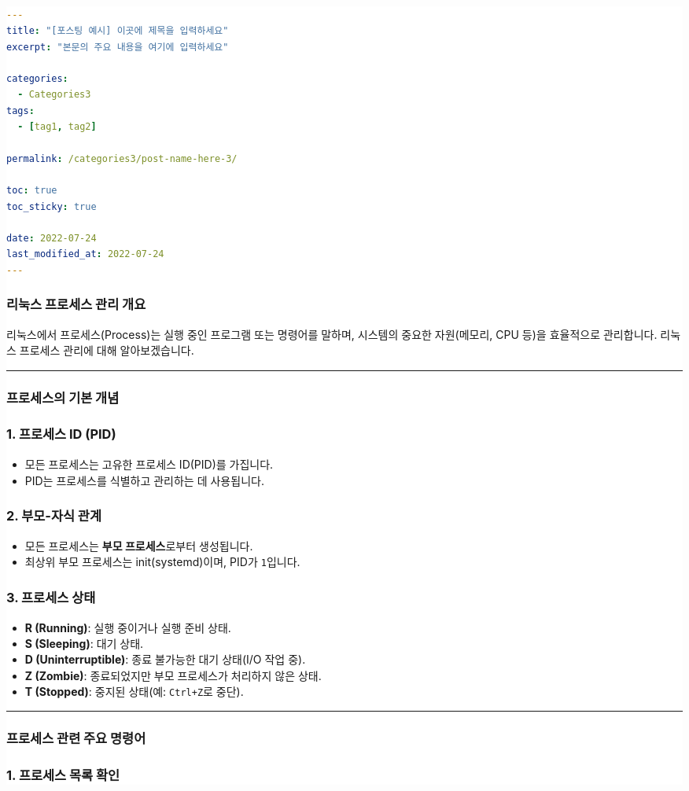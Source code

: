 ```yaml
---
title: "[포스팅 예시] 이곳에 제목을 입력하세요"
excerpt: "본문의 주요 내용을 여기에 입력하세요"

categories:
  - Categories3
tags:
  - [tag1, tag2]

permalink: /categories3/post-name-here-3/

toc: true
toc_sticky: true

date: 2022-07-24
last_modified_at: 2022-07-24
---
```


### 리눅스 프로세스 관리 개요

리눅스에서 프로세스(Process)는 실행 중인 프로그램 또는 명령어를 말하며, 시스템의 중요한 자원(메모리, CPU 등)을 효율적으로 관리합니다. 리눅스 프로세스 관리에 대해 알아보겠습니다.

---

### **프로세스의 기본 개념**

### 1. **프로세스 ID (PID)**

- 모든 프로세스는 고유한 프로세스 ID(PID)를 가집니다.
- PID는 프로세스를 식별하고 관리하는 데 사용됩니다.

### 2. **부모-자식 관계**

- 모든 프로세스는 **부모 프로세스**로부터 생성됩니다.
- 최상위 부모 프로세스는 init(systemd)이며, PID가 `1`입니다.

### 3. **프로세스 상태**

- **R (Running)**: 실행 중이거나 실행 준비 상태.
- **S (Sleeping)**: 대기 상태.
- **D (Uninterruptible)**: 종료 불가능한 대기 상태(I/O 작업 중).
- **Z (Zombie)**: 종료되었지만 부모 프로세스가 처리하지 않은 상태.
- **T (Stopped)**: 중지된 상태(예: `Ctrl+Z`로 중단).

---

### **프로세스 관련 주요 명령어**

### 1. **프로세스 목록 확인**
